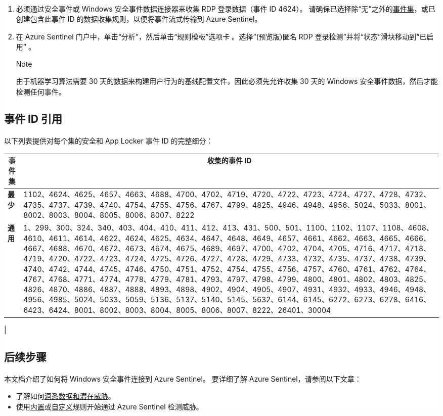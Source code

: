 1. 必须通过安全事件或 Windows 安全事件数据连接器来收集 RDP 登录数据（事件 ID 4624）。 请确保已选择除“无”之外的[事件集](#event-id-reference)，或已创建包含此事件 ID 的数据收集规则，以便将事件流式传输到 Azure Sentinel。

1. 在 Azure Sentinel 门户中，单击“分析”，然后单击“规则模板”选项卡 。选择“(预览版)匿名 RDP 登录检测”并将“状态”滑块移动到“已启用”  。

    > [!NOTE]
    > 由于机器学习算法需要 30 天的数据来构建用户行为的基线配置文件，因此必须先允许收集 30 天的 Windows 安全事件数据，然后才能检测任何事件。

## <a name="event-id-reference"></a>事件 ID 引用

以下列表提供对每个集的安全和 App Locker 事件 ID 的完整细分：

| 事件集 | 收集的事件 ID |
| --- | --- |
| **最少** | 1102、4624、4625、4657、4663、4688、4700、4702、4719、4720、4722、4723、4724、4727、4728、4732、4735、4737、4739、4740、4754、4755、4756、4767、4799、4825、4946、4948、4956、5024、5033、8001、8002、8003、8004、8005、8006、8007、8222 |
| **通用** | 1、299、300、324、340、403、404、410、411、412、413、431、500、501、1100、1102、1107、1108、4608、4610、4611、4614、4622、4624、4625、4634、4647、4648、4649、4657、4661、4662、4663、4665、4666、4667、4688、4670、4672、4673、4674、4675、4689、4697、4700、4702、4704、4705、4716、4717、4718、4719、4720、4722、4723、4724、4725、4726、4727、4728、4729、4733、4732、4735、4737、4738、4739、4740、4742、4744、4745、4746、4750、4751、4752、4754、4755、4756、4757、4760、4761、4762、4764、4767、4768、4771、4774、4778、4779、4781、4793、4797、4798、4799、4800、4801、4802、4803、4825、4826、4870、4886、4887、4888、4893、4898、4902、4904、4905、4907、4931、4932、4933、4946、4948、4956、4985、5024、5033、5059、5136、5137、5140、5145、5632、6144、6145、6272、6273、6278、6416、6423、6424、8001、8002、8003、8004、8005、8006、8007、8222、26401、30004 |
|

## <a name="next-steps"></a>后续步骤
本文档介绍了如何将 Windows 安全事件连接到 Azure Sentinel。 要详细了解 Azure Sentinel，请参阅以下文章：
- 了解如何[洞悉数据和潜在威胁](get-visibility.md)。
- 使用[内置](detect-threats-built-in.md)或[自定义](detect-threats-custom.md)规则开始通过 Azure Sentinel 检测威胁。

